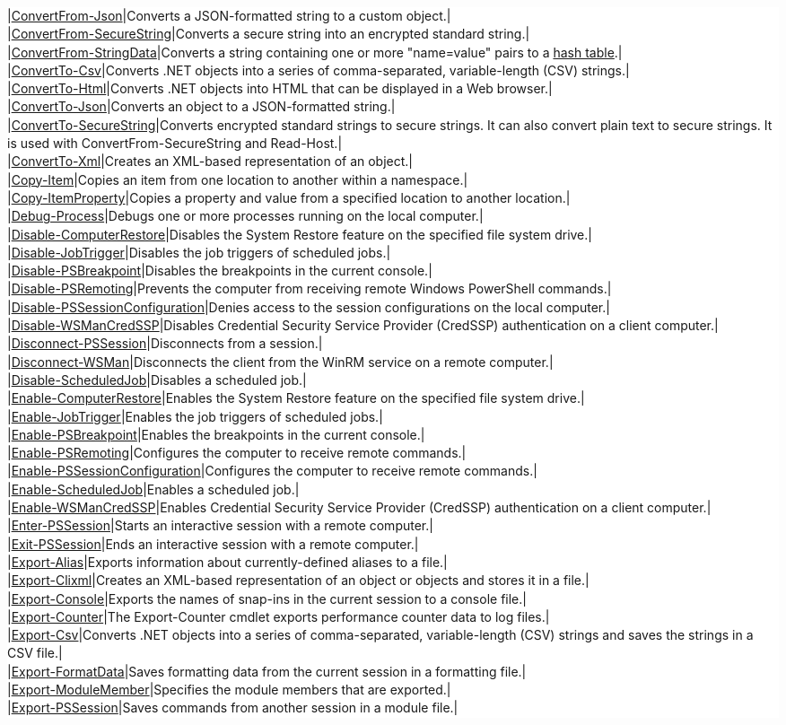 |[ConvertFrom\-Json](http://go.microsoft.com/FWLink/p/?LinkID=217031)|Converts a JSON\-formatted string to a custom object.|  
|[ConvertFrom\-SecureString](http://go.microsoft.com/FWLink/p/?LinkID=113287)|Converts a secure string into an encrypted standard string.|  
|[ConvertFrom\-StringData](http://go.microsoft.com/FWLink/p/?LinkID=113288)|Converts a string containing one or more "name\=value" pairs to a [hash table](about_Hash_Tables.md).|  
|[ConvertTo\-Csv](http://go.microsoft.com/FWLink/p/?LinkID=135203)|Converts .NET objects into a series of comma\-separated, variable\-length \(CSV\) strings.|  
|[ConvertTo\-Html](http://go.microsoft.com/FWLink/p/?LinkID=113290)|Converts .NET objects into HTML that can be displayed in a Web browser.|  
|[ConvertTo\-Json](http://go.microsoft.com/FWLink/p/?LinkID=217032)|Converts an object to a JSON\-formatted string.|  
|[ConvertTo\-SecureString](http://go.microsoft.com/FWLink/p/?LinkID=113291)|Converts encrypted standard strings to secure strings. It can also convert plain text to secure strings. It is used with ConvertFrom\-SecureString and Read\-Host.|  
|[ConvertTo\-Xml](http://go.microsoft.com/FWLink/p/?LinkID=135204)|Creates an XML\-based representation of an object.|  
|[Copy\-Item](http://go.microsoft.com/FWLink/p/?LinkID=113292)|Copies an item from one location to another within a namespace.|  
|[Copy\-ItemProperty](http://go.microsoft.com/FWLink/p/?LinkID=113293)|Copies a property and value from a specified location to another location.|  
|[Debug\-Process](http://go.microsoft.com/FWLink/p/?LinkID=135206)|Debugs one or more processes running on the local computer.|  
|[Disable\-ComputerRestore](http://go.microsoft.com/FWLink/p/?LinkID=135207)|Disables the System Restore feature on the specified file system drive.|  
|[Disable\-JobTrigger](http://go.microsoft.com/FWLink/p/?LinkID=223918)|Disables the job triggers of scheduled jobs.|  
|[Disable\-PSBreakpoint](http://go.microsoft.com/FWLink/p/?LinkID=113294)|Disables the breakpoints in the current console.|  
|[Disable\-PSRemoting](http://go.microsoft.com/FWLink/p/?LinkID=144298)|Prevents the computer from receiving remote Windows PowerShell commands.|  
|[Disable\-PSSessionConfiguration](http://go.microsoft.com/FWLink/p/?LinkID=144299)|Denies access to the session configurations on the local computer.|  
|[Disable\-WSManCredSSP](http://go.microsoft.com/FWLink/p/?LinkID=141438)|Disables Credential Security Service Provider \(CredSSP\) authentication on a client computer.|  
|[Disconnect\-PSSession](http://go.microsoft.com/FWLink/p/?LinkID=210605)|Disconnects from a session.|  
|[Disconnect\-WSMan](http://go.microsoft.com/FWLink/p/?LinkID=141439)|Disconnects the client from the WinRM service on a remote computer.|  
|[Disable\-ScheduledJob](http://go.microsoft.com/FWLink/p/?LinkID=223927)|Disables a scheduled job.|  
|[Enable\-ComputerRestore](http://go.microsoft.com/FWLink/p/?LinkID=135209)|Enables the System Restore feature on the specified file system drive.|  
|[Enable\-JobTrigger](http://go.microsoft.com/FWLink/p/?LinkID=223917)|Enables the job triggers of scheduled jobs.|  
|[Enable\-PSBreakpoint](http://go.microsoft.com/FWLink/p/?LinkID=113295)|Enables the breakpoints in the current console.|  
|[Enable\-PSRemoting](http://go.microsoft.com/FWLink/p/?LinkID=144300)|Configures the computer to receive remote commands.|  
|[Enable\-PSSessionConfiguration](http://go.microsoft.com/FWLink/p/?LinkID=144301)|Configures the computer to receive remote commands.|  
|[Enable\-ScheduledJob](http://go.microsoft.com/FWLink/p/?LinkID=223926)|Enables a scheduled job.|  
|[Enable\-WSManCredSSP](http://go.microsoft.com/FWLink/p/?LinkID=141442)|Enables Credential Security Service Provider \(CredSSP\) authentication on a client computer.|  
|[Enter\-PSSession](http://go.microsoft.com/FWLink/p/?LinkID=135210)|Starts an interactive session with a remote computer.|  
|[Exit\-PSSession](http://go.microsoft.com/FWLink/p/?LinkID=135212)|Ends an interactive session with a remote computer.|  
|[Export\-Alias](http://go.microsoft.com/FWLink/p/?LinkID=113296)|Exports information about currently\-defined aliases to a file.|  
|[Export\-Clixml](http://go.microsoft.com/FWLink/p/?LinkID=113297)|Creates an XML\-based representation of an object or objects and stores it in a file.|  
|[Export\-Console](http://go.microsoft.com/FWLink/p/?LinkID=113298)|Exports the names of snap\-ins in the current session to a console file.|  
|[Export\-Counter](http://go.microsoft.com/FWLink/p/?LinkID=138337)|The Export\-Counter cmdlet exports performance counter data to log files.|  
|[Export\-Csv](http://go.microsoft.com/FWLink/p/?LinkID=113299)|Converts .NET objects into a series of comma\-separated, variable\-length \(CSV\) strings and saves the strings in a CSV file.|  
|[Export\-FormatData](http://go.microsoft.com/FWLink/p/?LinkID=144302)|Saves formatting data from the current session in a formatting file.|  
|[Export\-ModuleMember](http://go.microsoft.com/FWLink/p/?LinkID=141551)|Specifies the module members that are exported.|  
|[Export\-PSSession](http://go.microsoft.com/FWLink/p/?LinkID=135213)|Saves commands from another session in a module file.|  